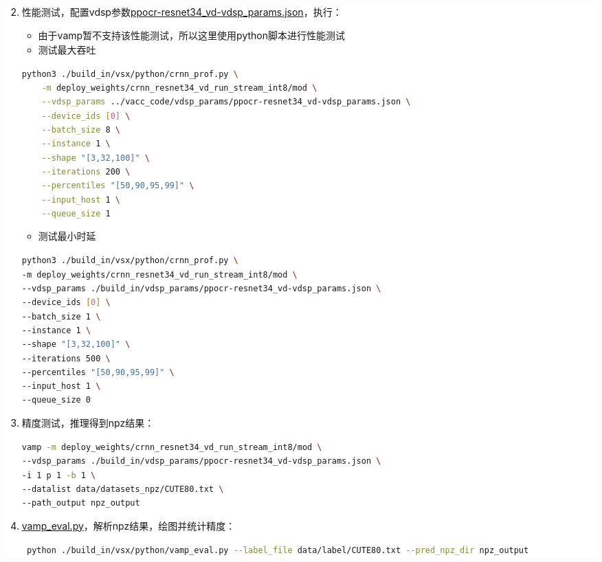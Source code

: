 2. 性能测试，配置vdsp参数[ppocr-resnet34_vd-vdsp_params.json](./build_in/vdsp_params/ppocr-resnet34_vd-vdsp_params.json)，执行：
    - 由于vamp暂不支持该性能测试，所以这里使用python脚本进行性能测试
    - 测试最大吞吐
    ```bash
    python3 ./build_in/vsx/python/crnn_prof.py \
        -m deploy_weights/crnn_resnet34_vd_run_stream_int8/mod \
        --vdsp_params ../vacc_code/vdsp_params/ppocr-resnet34_vd-vdsp_params.json \
        --device_ids [0] \
        --batch_size 8 \
        --instance 1 \
        --shape "[3,32,100]" \
        --iterations 200 \
        --percentiles "[50,90,95,99]" \
        --input_host 1 \
        --queue_size 1
    ```
    - 测试最小时延
    ```bash
    python3 ./build_in/vsx/python/crnn_prof.py \
    -m deploy_weights/crnn_resnet34_vd_run_stream_int8/mod \
    --vdsp_params ./build_in/vdsp_params/ppocr-resnet34_vd-vdsp_params.json \
    --device_ids [0] \
    --batch_size 1 \
    --instance 1 \
    --shape "[3,32,100]" \
    --iterations 500 \
    --percentiles "[50,90,95,99]" \
    --input_host 1 \
    --queue_size 0
    ```

3. 精度测试，推理得到npz结果：
    ```bash
    vamp -m deploy_weights/crnn_resnet34_vd_run_stream_int8/mod \
    --vdsp_params ./build_in/vdsp_params/ppocr-resnet34_vd-vdsp_params.json \
    -i 1 p 1 -b 1 \
    --datalist data/datasets_npz/CUTE80.txt \
    --path_output npz_output
    ```

4. [vamp_eval.py](./build_in/vsx/python/vamp_eval.py)，解析npz结果，绘图并统计精度：
   ```bash
    python ./build_in/vsx/python/vamp_eval.py --label_file data/label/CUTE80.txt --pred_npz_dir npz_output
   ```
